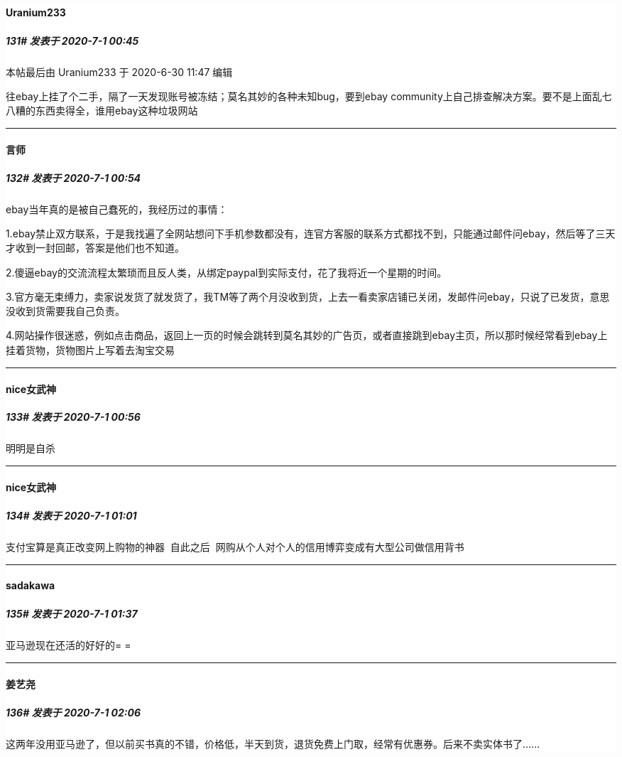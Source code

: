 ####  Uranium233  
##### 131#       发表于 2020-7-1 00:45


 本帖最后由 Uranium233 于 2020-6-30 11:47 编辑 

往ebay上挂了个二手，隔了一天发现账号被冻结；莫名其妙的各种未知bug，要到ebay community上自己排查解决方案。要不是上面乱七八糟的东西卖得全，谁用ebay这种垃圾网站


-----

####  言师  
##### 132#       发表于 2020-7-1 00:54


ebay当年真的是被自己蠢死的，我经历过的事情：

1.ebay禁止双方联系，于是我找遍了全网站想问下手机参数都没有，连官方客服的联系方式都找不到，只能通过邮件问ebay，然后等了三天才收到一封回邮，答案是他们也不知道。

2.傻逼ebay的交流流程太繁琐而且反人类，从绑定paypal到实际支付，花了我将近一个星期的时间。

3.官方毫无束缚力，卖家说发货了就发货了，我TM等了两个月没收到货，上去一看卖家店铺已关闭，发邮件问ebay，只说了已发货，意思没收到货需要我自己负责。

4.网站操作很迷惑，例如点击商品，返回上一页的时候会跳转到莫名其妙的广告页，或者直接跳到ebay主页，所以那时候经常看到ebay上挂着货物，货物图片上写着去淘宝交易


-----

####  nice女武神  
##### 133#       发表于 2020-7-1 00:56


明明是自杀


-----

####  nice女武神  
##### 134#       发表于 2020-7-1 01:01


支付宝算是真正改变网上购物的神器  自此之后  网购从个人对个人的信用博弈变成有大型公司做信用背书 


-----

####  sadakawa  
##### 135#       发表于 2020-7-1 01:37


亚马逊现在还活的好好的= =


-----

####  姜艺尧  
##### 136#       发表于 2020-7-1 02:06


这两年没用亚马逊了，但以前买书真的不错，价格低，半天到货，退货免费上门取，经常有优惠券。后来不卖实体书了……
